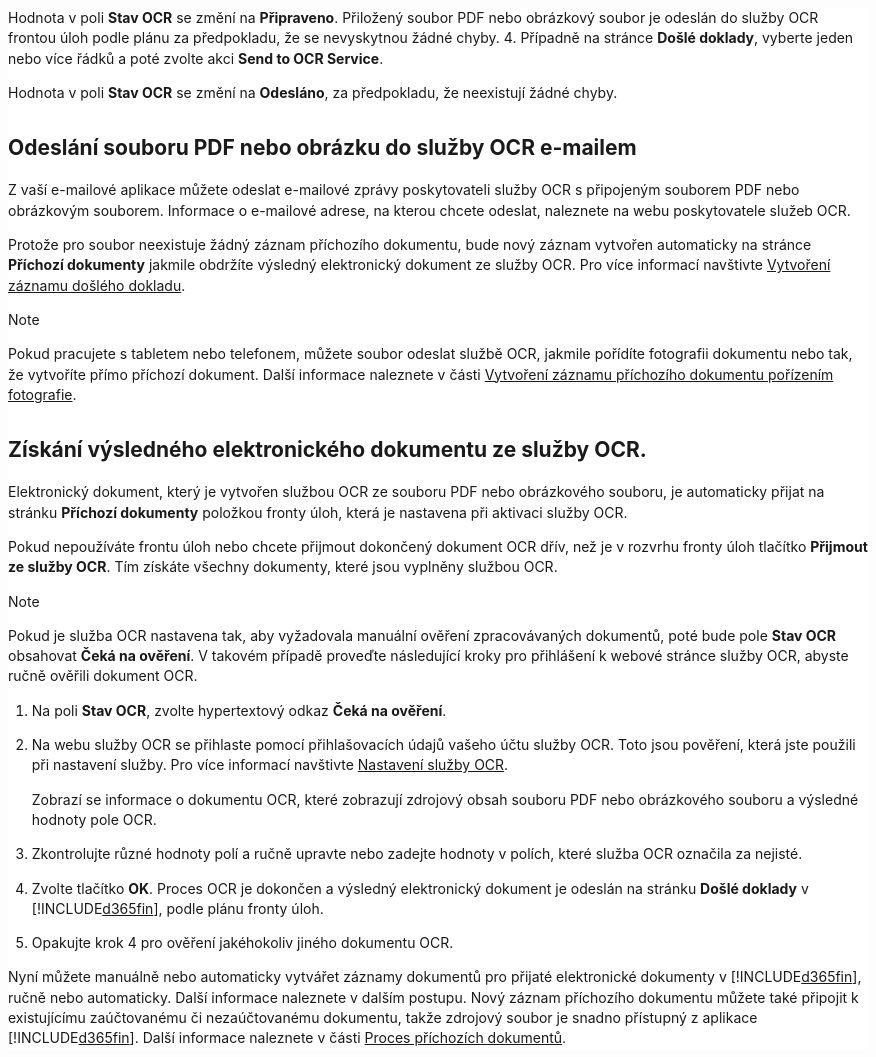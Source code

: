    Hodnota v poli **Stav OCR** se změní na **Připraveno**. Přiložený soubor PDF nebo obrázkový soubor je odeslán do služby OCR frontou úloh podle plánu za předpokladu, že se nevyskytnou žádné chyby.
4. Případně na stránce **Došlé doklady**, vyberte jeden nebo více řádků a poté zvolte akci **Send to OCR Service**.

Hodnota v poli **Stav OCR** se změní na **Odesláno**, za předpokladu, že neexistují žádné chyby.

## Odeslání souboru PDF nebo obrázku do služby OCR e-mailem
Z vaší e-mailové aplikace můžete odeslat e-mailové zprávy poskytovateli služby OCR s připojeným souborem PDF nebo obrázkovým souborem. Informace o e-mailové adrese, na kterou chcete odeslat, naleznete na webu poskytovatele služeb OCR.

Protože pro soubor neexistuje žádný záznam příchozího dokumentu, bude nový záznam vytvořen automaticky na stránce **Příchozí dokumenty** jakmile obdržíte výsledný elektronický dokument ze služby OCR. Pro více informací navštivte [Vytvoření záznamu došlého dokladu](across-how-create-income-document-records.md).

> [!NOTE]
> Pokud pracujete s tabletem nebo telefonem, můžete soubor odeslat službě OCR, jakmile pořídíte fotografii dokumentu nebo tak, že vytvoříte přímo příchozí dokument. Další informace naleznete v části [Vytvoření záznamu příchozího dokumentu pořízením fotografie](across-how-create-income-document-records.md#to-create-an-incoming-document-record-by-taking-a-photo).

## Získání výsledného elektronického dokumentu ze služby OCR.
Elektronický dokument, který je vytvořen službou OCR ze souboru PDF nebo obrázkového souboru, je automaticky přijat na stránku **Příchozí dokumenty** položkou fronty úloh, která je nastavena při aktivaci služby OCR.

Pokud nepoužíváte frontu úloh nebo chcete přijmout dokončený dokument OCR dřív, než je v rozvrhu fronty úloh tlačítko **Přijmout ze služby OCR**. Tím získáte všechny dokumenty, které jsou vyplněny službou OCR.

> [!NOTE]
> Pokud je služba OCR nastavena tak, aby vyžadovala manuální ověření zpracovávaných dokumentů, poté bude pole **Stav OCR** obsahovat **Čeká na ověření**. V takovém případě proveďte následující kroky pro přihlášení k webové stránce služby OCR, abyste ručně ověřili dokument OCR.

1. Na poli **Stav OCR**, zvolte hypertextový odkaz **Čeká na ověření**.
2. Na webu služby OCR se přihlaste pomocí přihlašovacích údajů vašeho účtu služby OCR. Toto jsou pověření, která jste použili při nastavení služby. Pro více informací navštivte [Nastavení služby OCR](across-how-setup-income-documents.md#to-set-up-an-ocr-service).

   Zobrazí se informace o dokumentu OCR, které zobrazují zdrojový obsah souboru PDF nebo obrázkového souboru a výsledné hodnoty pole OCR.
3. Zkontrolujte různé hodnoty polí a ručně upravte nebo zadejte hodnoty v polích, které služba OCR označila za nejisté.
4. Zvolte tlačítko **OK**. Proces OCR je dokončen a výsledný elektronický dokument je odeslán na stránku **Došlé doklady** v [!INCLUDE[d365fin](includes/d365fin_md.md)], podle plánu fronty úloh.
5. Opakujte krok 4 pro ověření jakéhokoliv jiného dokumentu OCR.

Nyní můžete manuálně nebo automaticky vytvářet záznamy dokumentů pro přijaté elektronické dokumenty v [!INCLUDE[d365fin](includes/d365fin_md.md)], ručně nebo automaticky. Další informace naleznete v dalším postupu. Nový záznam příchozího dokumentu můžete také připojit k existujícímu zaúčtovanému či nezaúčtovanému dokumentu, takže zdrojový soubor je snadno přístupný z aplikace [!INCLUDE[d365fin](includes/d365fin_md.md)]. Další informace naleznete v části [Proces příchozích dokumentů](across-process-income-documents.md).
